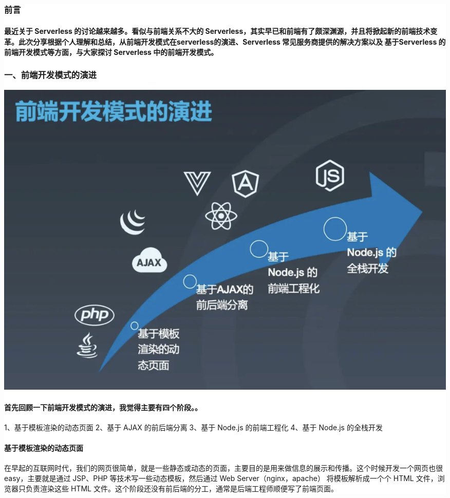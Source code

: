 ### 前言

#### 最近关于 Serverless 的讨论越来越多。看似与前端关系不大的 Serverless，其实早已和前端有了颇深渊源，并且将掀起新的前端技术变革。此次分享根据个人理解和总结，从前端开发模式在serverless的演进、Serverless 常见服务商提供的解决方案以及 基于Serverless 的前端开发模式等方面，与大家探讨 Serverless 中的前端开发模式。

### 一、前端开发模式的演进

![image-20191221154054288](serverLess/image-20191221154054288.png)

#### 首先回顾一下前端开发模式的演进，我觉得主要有四个阶段。。

1、基于模板渲染的动态页面
 2、基于 AJAX 的前后端分离
 3、基于 Node.js 的前端工程化
 4、基于 Node.js 的全栈开发

#### 基于模板渲染的动态页面

在早起的互联网时代，我们的网页很简单，就是一些静态或动态的页面，主要目的是用来做信息的展示和传播。这个时候开发一个网页也很easy，主要就是通过 JSP、PHP 等技术写一些动态模板，然后通过 Web Server（nginx，apache） 将模板解析成一个个 HTML 文件，浏览器只负责渲染这些 HTML 文件。这个阶段还没有前后端的分工，通常是后端工程师顺便写了前端页面。
